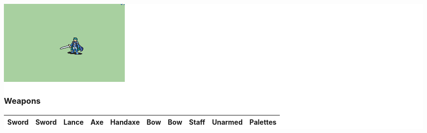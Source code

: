 <img src="./%5BEphraim-Variant%5D%20%5BM%5D%20Vanilla%20Repack%20+Weapons/1.%20Sword/Sword_000.png" alt="[Ephraim-Variant] [M] Vanilla Repack +Weapons standing" />


### Weapons


|Sword |Sword |Lance |Axe |Handaxe |Bow |Bow |Staff |Unarmed |Palettes |
|  :---: | :---: | :---: | :---: | :---: | :---: | :---: | :---: | :---: | :---: |